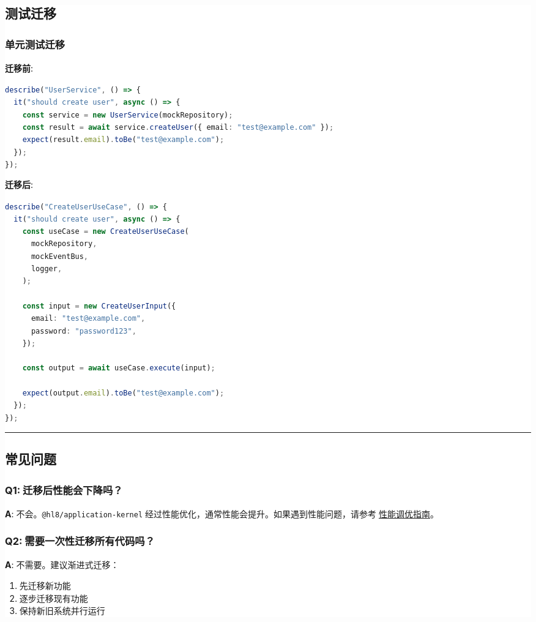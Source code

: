 
## 测试迁移

### 单元测试迁移

**迁移前**:

```typescript
describe("UserService", () => {
  it("should create user", async () => {
    const service = new UserService(mockRepository);
    const result = await service.createUser({ email: "test@example.com" });
    expect(result.email).toBe("test@example.com");
  });
});
```

**迁移后**:

```typescript
describe("CreateUserUseCase", () => {
  it("should create user", async () => {
    const useCase = new CreateUserUseCase(
      mockRepository,
      mockEventBus,
      logger,
    );
    
    const input = new CreateUserInput({
      email: "test@example.com",
      password: "password123",
    });
    
    const output = await useCase.execute(input);
    
    expect(output.email).toBe("test@example.com");
  });
});
```

---

## 常见问题

### Q1: 迁移后性能会下降吗？

**A**: 不会。`@hl8/application-kernel` 经过性能优化，通常性能会提升。如果遇到性能问题，请参考 [性能调优指南](./PERFORMANCE.md)。

### Q2: 需要一次性迁移所有代码吗？

**A**: 不需要。建议渐进式迁移：

1. 先迁移新功能
2. 逐步迁移现有功能
3. 保持新旧系统并行运行
